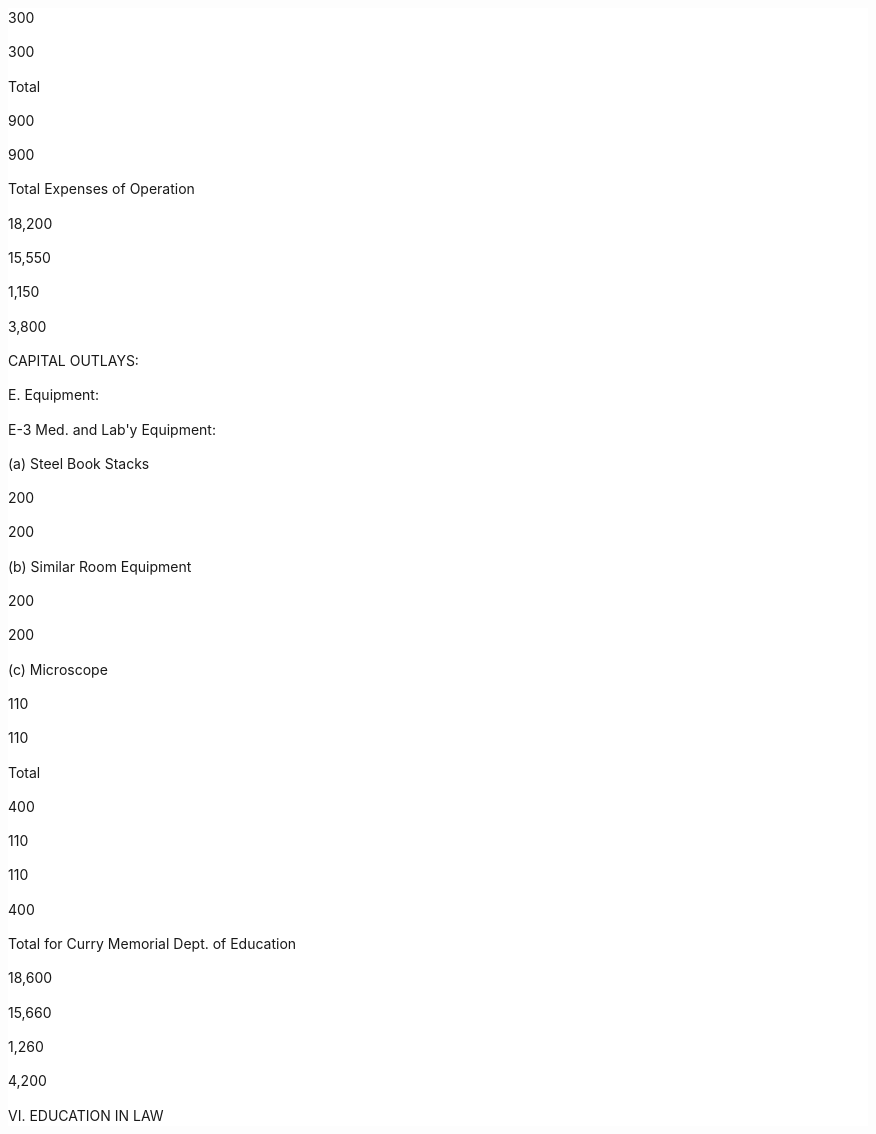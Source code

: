300

300

Total

900

900

Total Expenses of Operation

18,200

15,550

1,150

3,800

CAPITAL OUTLAYS:

E. Equipment:

E-3 Med. and Lab'y Equipment:

(a) Steel Book Stacks

200

200

(b) Similar Room Equipment

200

200

(c) Microscope

110

110

Total

400

110

110

400

Total for Curry Memorial Dept. of Education

18,600

15,660

1,260

4,200

VI. EDUCATION IN LAW
